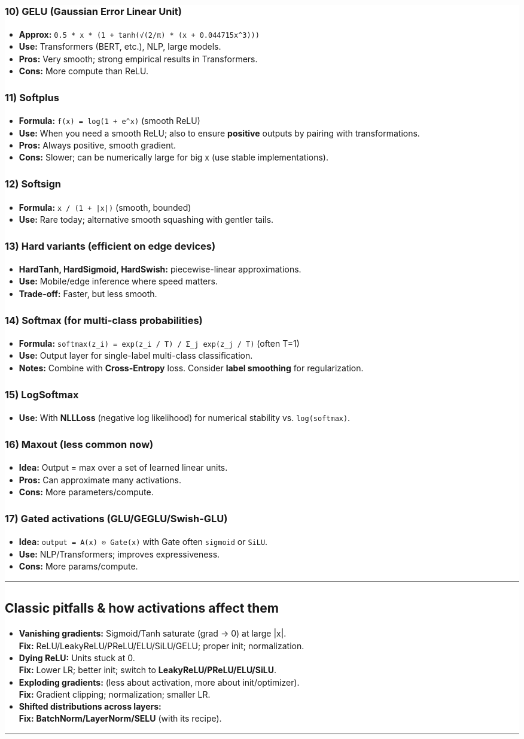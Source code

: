 ### 10) GELU (Gaussian Error Linear Unit)
- **Approx:** `0.5 * x * (1 + tanh(√(2/π) * (x + 0.044715x^3)))`
- **Use:** Transformers (BERT, etc.), NLP, large models.
- **Pros:** Very smooth; strong empirical results in Transformers.
- **Cons:** More compute than ReLU.

### 11) Softplus
- **Formula:** `f(x) = log(1 + e^x)`  (smooth ReLU)
- **Use:** When you need a smooth ReLU; also to ensure **positive** outputs by pairing with transformations.
- **Pros:** Always positive, smooth gradient.
- **Cons:** Slower; can be numerically large for big x (use stable implementations).

### 12) Softsign
- **Formula:** `x / (1 + |x|)`  (smooth, bounded)
- **Use:** Rare today; alternative smooth squashing with gentler tails.

### 13) Hard variants (efficient on edge devices)
- **HardTanh, HardSigmoid, HardSwish:** piecewise-linear approximations.  
- **Use:** Mobile/edge inference where speed matters.  
- **Trade-off:** Faster, but less smooth.

### 14) Softmax (for multi-class probabilities)
- **Formula:** `softmax(z_i) = exp(z_i / T) / Σ_j exp(z_j / T)` (often T=1)
- **Use:** Output layer for single-label multi-class classification.
- **Notes:** Combine with **Cross-Entropy** loss. Consider **label smoothing** for regularization.

### 15) LogSoftmax
- **Use:** With **NLLLoss** (negative log likelihood) for numerical stability vs. `log(softmax)`.

### 16) Maxout (less common now)
- **Idea:** Output = max over a set of learned linear units.  
- **Pros:** Can approximate many activations.  
- **Cons:** More parameters/compute.

### 17) Gated activations (GLU/GEGLU/Swish-GLU)
- **Idea:** `output = A(x) ⊙ Gate(x)` with Gate often `sigmoid` or `SiLU`.  
- **Use:** NLP/Transformers; improves expressiveness.  
- **Cons:** More params/compute.

---

## Classic pitfalls & how activations affect them

- **Vanishing gradients:** Sigmoid/Tanh saturate (grad → 0) at large |x|.  
  **Fix:** ReLU/LeakyReLU/PReLU/ELU/SiLU/GELU; proper init; normalization.
- **Dying ReLU:** Units stuck at 0.  
  **Fix:** Lower LR; better init; switch to **LeakyReLU/PReLU/ELU/SiLU**.
- **Exploding gradients:** (less about activation, more about init/optimizer).  
  **Fix:** Gradient clipping; normalization; smaller LR.
- **Shifted distributions across layers:**  
  **Fix:** **BatchNorm/LayerNorm/SELU** (with its recipe).

---